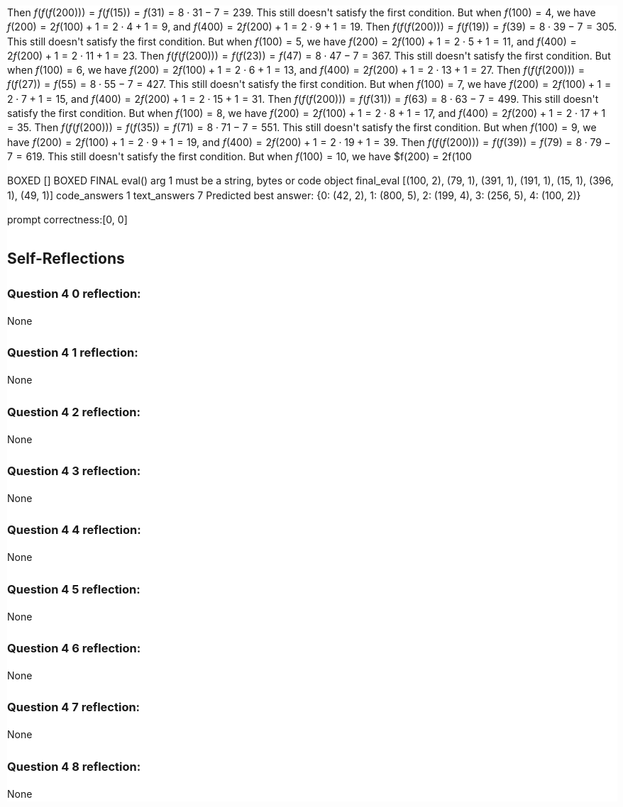 Then $f(f(f(200))) = f(f(15)) = f(31) = 8 \cdot 31 - 7 = 239$. This still doesn't satisfy the first condition.
But when $f(100) = 4$, we have $f(200) = 2f(100) + 1 = 2 \cdot 4 + 1 = 9$, and $f(400) = 2f(200) + 1 = 2 \cdot 9 + 1 = 19$.
Then $f(f(f(200))) = f(f(19)) = f(39) = 8 \cdot 39 - 7 = 305$. This still doesn't satisfy the first condition.
But when $f(100) = 5$, we have $f(200) = 2f(100) + 1 = 2 \cdot 5 + 1 = 11$, and $f(400) = 2f(200) + 1 = 2 \cdot 11 + 1 = 23$.
Then $f(f(f(200))) = f(f(23)) = f(47) = 8 \cdot 47 - 7 = 367$. This still doesn't satisfy the first condition.
But when $f(100) = 6$, we have $f(200) = 2f(100) + 1 = 2 \cdot 6 + 1 = 13$, and $f(400) = 2f(200) + 1 = 2 \cdot 13 + 1 = 27$.
Then $f(f(f(200))) = f(f(27)) = f(55) = 8 \cdot 55 - 7 = 427$. This still doesn't satisfy the first condition.
But when $f(100) = 7$, we have $f(200) = 2f(100) + 1 = 2 \cdot 7 + 1 = 15$, and $f(400) = 2f(200) + 1 = 2 \cdot 15 + 1 = 31$.
Then $f(f(f(200))) = f(f(31)) = f(63) = 8 \cdot 63 - 7 = 499$. This still doesn't satisfy the first condition.
But when $f(100) = 8$, we have $f(200) = 2f(100) + 1 = 2 \cdot 8 + 1 = 17$, and $f(400) = 2f(200) + 1 = 2 \cdot 17 + 1 = 35$.
Then $f(f(f(200))) = f(f(35)) = f(71) = 8 \cdot 71 - 7 = 551$. This still doesn't satisfy the first condition.
But when $f(100) = 9$, we have $f(200) = 2f(100) + 1 = 2 \cdot 9 + 1 = 19$, and $f(400) = 2f(200) + 1 = 2 \cdot 19 + 1 = 39$.
Then $f(f(f(200))) = f(f(39)) = f(79) = 8 \cdot 79 - 7 = 619$. This still doesn't satisfy the first condition.
But when $f(100) = 10$, we have $f(200) = 2f(100

BOXED []
BOXED FINAL 
eval() arg 1 must be a string, bytes or code object final_eval
[(100, 2), (79, 1), (391, 1), (191, 1), (15, 1), (396, 1), (49, 1)]
code_answers 1 text_answers 7
Predicted best answer: {0: (42, 2), 1: (800, 5), 2: (199, 4), 3: (256, 5), 4: (100, 2)}

prompt correctness:[0, 0]

## Self-Reflections

### Question 4 0 reflection:
None
### Question 4 1 reflection:
None
### Question 4 2 reflection:
None
### Question 4 3 reflection:
None
### Question 4 4 reflection:
None
### Question 4 5 reflection:
None
### Question 4 6 reflection:
None
### Question 4 7 reflection:
None
### Question 4 8 reflection:
None